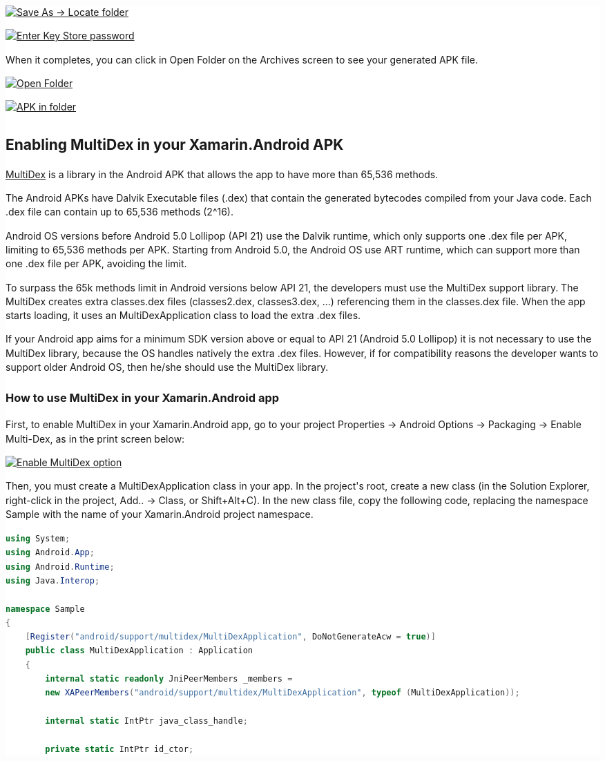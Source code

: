 [<img src="https://i.stack.imgur.com/yRlXJ.png" alt="Save As -> Locate folder" />](https://i.stack.imgur.com/yRlXJ.png)

[<img src="https://i.stack.imgur.com/qpXgu.png" alt="Enter Key Store password" />](https://i.stack.imgur.com/qpXgu.png)

When it completes, you can click in Open Folder on the Archives screen to see your generated APK file.

[<img src="https://i.stack.imgur.com/r26gV.png" alt="Open Folder" />](https://i.stack.imgur.com/r26gV.png)

[<img src="https://i.stack.imgur.com/SmEmU.png" alt="APK in folder" />](https://i.stack.imgur.com/SmEmU.png)



## Enabling MultiDex in your Xamarin.Android APK


[MultiDex](https://developer.android.com/studio/build/multidex.html) is a library in the Android APK that allows the app to have more than 65,536 methods.

The Android APKs have Dalvik Executable files (.dex) that contain the generated bytecodes compiled from your Java code. Each .dex file can contain up to 65,536 methods (2^16).

Android OS versions before Android 5.0 Lollipop (API 21) use the Dalvik runtime, which only supports one .dex file per APK, limiting to 65,536 methods per APK. Starting from Android 5.0, the Android OS use ART runtime, which can support more than one .dex file per APK, avoiding the limit.

To surpass the 65k methods limit in Android versions below API 21, the developers must use the MultiDex support library. The MultiDex creates extra classes.dex files (classes2.dex, classes3.dex, ...) referencing them in the classes.dex file. When the app starts loading, it uses an MultiDexApplication class to load the extra .dex files.

If your Android app aims for a minimum SDK version above or equal to API 21 (Android 5.0 Lollipop) it is not necessary to use the MultiDex library, because the OS handles natively the extra .dex files. However, if for compatibility reasons the developer wants to support older Android OS, then he/she should use the MultiDex library.

### **How to use MultiDex in your Xamarin.Android app**

First, to enable MultiDex in your Xamarin.Android app, go to your project Properties -> Android Options -> Packaging -> Enable Multi-Dex, as in the print screen below:

[<img src="https://i.stack.imgur.com/QqaV3.png" alt="Enable MultiDex option" />](https://i.stack.imgur.com/QqaV3.png)

Then, you must create a MultiDexApplication class in your app. In the project's root, create a new class (in the Solution Explorer, right-click in the project, Add.. -> Class, or Shift+Alt+C). In the new class file, copy the following code, replacing the namespace Sample with the name of your Xamarin.Android project namespace.

```cs
using System;
using Android.App;
using Android.Runtime;
using Java.Interop;

namespace Sample
{
    [Register("android/support/multidex/MultiDexApplication", DoNotGenerateAcw = true)]
    public class MultiDexApplication : Application
    {
        internal static readonly JniPeerMembers _members =
        new XAPeerMembers("android/support/multidex/MultiDexApplication", typeof (MultiDexApplication));

        internal static IntPtr java_class_handle;

        private static IntPtr id_ctor;

```